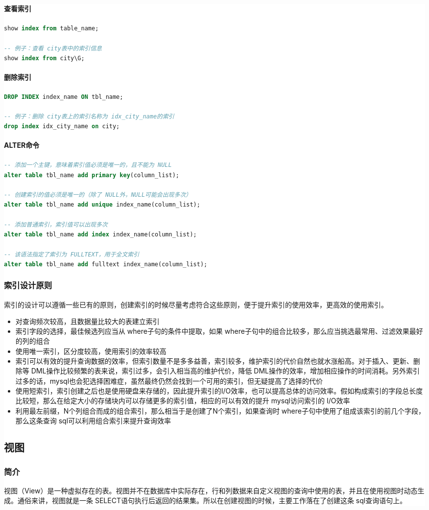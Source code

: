 #### 查看索引

```sql
show index from table_name;

-- 例子：查看 city表中的索引信息
show index from city\G;
```

#### 删除索引

```sql
DROP INDEX index_name ON tbl_name;

-- 例子：删除 city表上的索引名称为 idx_city_name的索引
drop index idx_city_name on city; 
```

#### ALTER命令

```sql
-- 添加一个主键，意味着索引值必须是唯一的，且不能为 NULL
alter table tbl_name add primary key(column_list);

-- 创建索引的值必须是唯一的（除了 NULL外，NULL可能会出现多次）
alter table tbl_name add unique index_name(column_list);

-- 添加普通索引，索引值可以出现多次
alter table tbl_name add index index_name(column_list);

-- 该语法指定了索引为 FULLTEXT，用于全文索引
alter table tbl_name add fulltext index_name(column_list);
```

### 索引设计原则

索引的设计可以遵循一些已有的原则，创建索引的时候尽量考虑符合这些原则，便于提升索引的使用效率，更高效的使用索引。

- 对查询频次较高，且数据量比较大的表建立索引
- 索引字段的选择，最佳候选列应当从 where子句的条件中提取，如果 where子句中的组合比较多，那么应当挑选最常用、过滤效果最好的列的组合
- 使用唯一索引，区分度较高，使用索引的效率较高
- 索引可以有效的提升查询数据的效率，但索引数量不是多多益善，索引较多，维护索引的代价自然也就水涨船高。对于插入、更新、删除等 DML操作比较频繁的表来说，索引过多，会引入相当高的维护代价，降低 DML操作的效率，增加相应操作的时间消耗。另外索引过多的话，mysql也会犯选择困难症，虽然最终仍然会找到一个可用的索引，但无疑提高了选择的代价
- 使用短索引，索引创建之后也是使用硬盘来存储的，因此提升索引的I/O效率，也可以提高总体的访问效率。假如构成索引的字段总长度比较短，那么在给定大小的存储块内可以存储更多的索引值，相应的可以有效的提升 mysql访问索引的 I/O效率
- 利用最左前缀，N个列组合而成的组合索引，那么相当于是创建了N个索引，如果查询时 where子句中使用了组成该索引的前几个字段，那么这条查询 sql可以利用组合索引来提升查询效率

## 视图

### 简介

视图（View）是一种虚拟存在的表。视图并不在数据库中实际存在，行和列数据来自定义视图的查询中使用的表，并且在使用视图时动态生成。通俗来讲，视图就是一条 SELECT语句执行后返回的结果集。所以在创建视图的时候，主要工作落在了创建这条 sql查询语句上。

